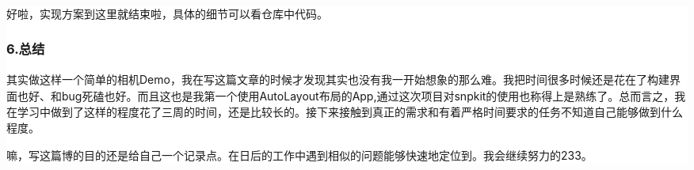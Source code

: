 ```
```

好啦，实现方案到这里就结束啦，具体的细节可以看仓库中代码。


### 6.总结
其实做这样一个简单的相机Demo，我在写这篇文章的时候才发现其实也没有我一开始想象的那么难。我把时间很多时候还是花在了构建界面也好、和bug死磕也好。而且这也是我第一个使用AutoLayout布局的App,通过这次项目对snpkit的使用也称得上是熟练了。总而言之，我在学习中做到了这样的程度花了三周的时间，还是比较长的。接下来接触到真正的需求和有着严格时间要求的任务不知道自己能够做到什么程度。<br/>

嘛，写这篇博的目的还是给自己一个记录点。在日后的工作中遇到相似的问题能够快速地定位到。我会继续努力的233。
